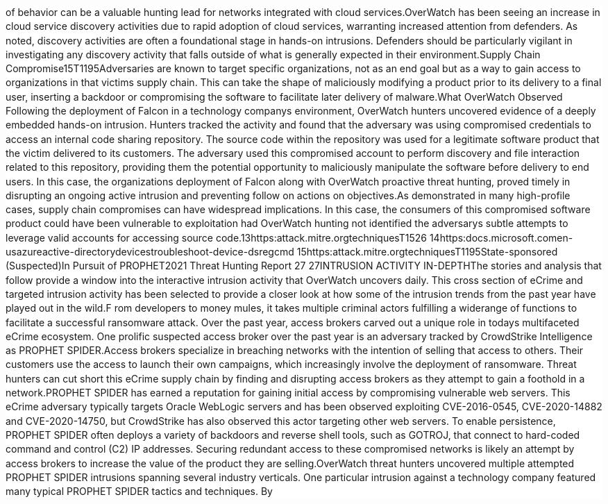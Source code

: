 of behavior can be a valuable hunting lead for networks integrated with cloud services.OverWatch has been seeing an increase in cloud service discovery activities due 
to rapid adoption of cloud services, warranting increased attention from defenders. 
As noted, discovery activities are often a foundational stage in hands\-on intrusions. 
Defenders should be particularly vigilant in investigating any discovery activity that 
falls outside of what is generally expected in their environment.Supply Chain Compromise15T1195Adversaries are known to target specific organizations, not as an end goal but as a 
way to gain access to organizations in that victims supply chain. This can take the 
shape of maliciously modifying a product prior to its delivery to a final user, inserting a 
backdoor or compromising the software to facilitate later delivery of malware.What OverWatch Observed
Following the deployment of Falcon in a technology companys environment, OverWatch 
hunters uncovered evidence of a deeply embedded hands\-on intrusion. Hunters tracked 
the activity and found that the adversary was using compromised credentials to access 
an internal code sharing repository. The source code within the repository was used for 
a legitimate software product that the victim delivered to its customers. The adversary 
used this compromised account to perform discovery and file interaction related to 
this repository, providing them the potential opportunity to maliciously manipulate the 
software before delivery to end users. In this case, the organizations deployment of 
Falcon along with OverWatch proactive threat hunting, proved timely in disrupting an 
ongoing active intrusion and preventing follow on actions on objectives.As demonstrated in many high\-profile cases, supply chain compromises can have 
widespread implications. In this case, the consumers of this compromised software 
product could have been vulnerable to exploitation had OverWatch hunting not identified 
the adversarys subtle attempts to leverage valid accounts for accessing source code.13https:attack.mitre.orgtechniquesT1526
14https:docs.microsoft.comen\-usazureactive\-directorydevicestroubleshoot\-device\-dsregcmd
15https:attack.mitre.orgtechniquesT1195State\-sponsored
(Suspected)In Pursuit of PROPHET2021 Threat Hunting Report 27
27INTRUSION 
ACTIVITY 
IN\-DEPTHThe stories and analysis 
that follow provide a window 
into the interactive intrusion 
activity that OverWatch 
uncovers daily. This cross 
section of eCrime and 
targeted intrusion activity has 
been selected to provide a 
closer look at how some of 
the intrusion trends from the 
past year have played out in 
the wild.F rom developers to money mules, it takes multiple criminal actors fulfilling a widerange of functions to facilitate a successful ransomware attack. Over the past 
year, access brokers carved out a unique role in todays multifaceted eCrime 
ecosystem. One prolific suspected access broker over the past year is an adversary 
tracked by CrowdStrike Intelligence as PROPHET SPIDER.Access brokers specialize in breaching networks with the intention of selling that 
access to others. Their customers use the access to launch their own campaigns, 
which increasingly involve the deployment of ransomware. Threat hunters can cut short 
this eCrime supply chain by finding and disrupting access brokers as they attempt to 
gain a foothold in a network.PROPHET SPIDER has earned a reputation for gaining initial access by compromising 
vulnerable web servers. This eCrime adversary typically targets Oracle WebLogic 
servers and has been observed exploiting CVE\-2016\-0545, CVE\-2020\-14882 and 
CVE\-2020\-14750, but CrowdStrike has also observed this actor targeting other 
web servers. To enable persistence, PROPHET SPIDER often deploys a variety of 
backdoors and reverse shell tools, such as GOTROJ, that connect to hard\-coded 
command and control (C2\) IP addresses. Securing redundant access to these 
compromised networks is likely an attempt by access brokers to increase the value of 
the product they are selling.OverWatch threat hunters uncovered multiple attempted PROPHET SPIDER intrusions 
spanning several industry verticals. One particular intrusion against a technology 
company featured many typical PROPHET SPIDER tactics and techniques. By 